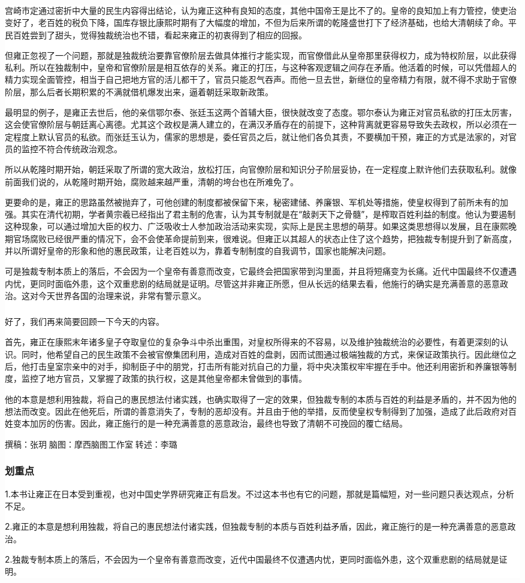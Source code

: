宫崎市定通过密折中大量的民生内容得出结论，认为雍正这种有良知的态度，其他中国帝王是比不了的。皇帝的良知加上有力管控，使吏治变好了，老百姓的税负下降，国库存银比康熙时期有了大幅度的增加，不但为后来所谓的乾隆盛世打下了经济基础，也给大清朝续了命。平民百姓尝到了甜头，觉得独裁统治也不错，看起来雍正的初衷得到了相应的回报。

但雍正忽视了一个问题，那就是独裁统治要靠官僚阶层去做具体推行才能实现，而官僚借此从皇帝那里获得权力，成为特权阶层，以此获得私利。所以在独裁制中，皇帝和官僚阶层是相互依存的关系。雍正的打压，与这种客观逻辑之间存在矛盾。他活着的时候，可以凭借超人的精力实现全面管控，相当于自己把地方官的活儿都干了，官员只能忍气吞声。而他一旦去世，新继位的皇帝精力有限，就不得不求助于官僚阶层，那么后者长期积累的不满就借机爆发出来，逼着朝廷采取新政策。

最明显的例子，是雍正去世后，他的亲信鄂尔泰、张廷玉这两个首辅大臣，很快就改变了态度。鄂尔泰认为雍正对官员私欲的打压太厉害，这会使官僚阶层与朝廷离心离德。尤其这个政权是满人建立的，在满汉矛盾存在的前提下，这种背离就更容易导致失去政权，所以必须在一定程度上默认官员的私欲。而张廷玉认为，儒家的思想是，委任官员之后，就让他们各负其责，不要横加干预，雍正的方式是法家的，对官员的监控不符合传统政治观念。

所以从乾隆时期开始，朝廷采取了所谓的宽大政治，放松打压，向官僚阶层和知识分子阶层妥协，在一定程度上默许他们去获取私利。就像前面我们说的，从乾隆时期开始，腐败越来越严重，清朝的垮台也在所难免了。

更要命的是，雍正的思路虽然被抛弃了，可他创建的制度都被保留下来，秘密建储、养廉银、军机处等措施，使皇权得到了前所未有的加强。其实在清代初期，学者黄宗羲已经指出了君主制的危害，认为其专制就是在“敲剥天下之骨髓”，是榨取百姓利益的制度。他认为要遏制这种现象，可以通过增加大臣的权力、广泛吸收士人参加政治活动来实现，实际上是民主思想的萌芽。如果这类思想得以发展，且在康熙晚期官场腐败已经很严重的情况下，会不会使革命提前到来，很难说。但雍正以其超人的状态止住了这个趋势，把独裁专制提升到了新高度，并以所谓好皇帝的形象和他的惠民政策，让老百姓以为，靠着专制制度的自我调节，国家也能解决问题。

可是独裁专制本质上的落后，不会因为一个皇帝有善意而改变，它最终会把国家带到沟里面，并且将短痛变为长痛。近代中国最终不仅遭遇内忧，更同时面临外患，这个双重悲剧的结局就是证明。尽管这并非雍正所愿，但从长远的结果去看，他施行的确实是充满善意的恶意政治。这对今天世界各国的治理来说，非常有警示意义。

###  



好了，我们再来简要回顾一下今天的内容。

首先，雍正在康熙末年诸多皇子夺取皇位的复杂争斗中杀出重围，对皇权所得来的不容易，以及维护独裁统治的必要性，有着更深刻的认识。同时，他希望自己的民生政策不会被官僚集团利用，造成对百姓的盘剥，因而试图通过极端独裁的方式，来保证政策执行。因此继位之后，他打击皇室宗亲中的对手，抑制臣子中的朋党，打击所有能对抗自己的力量，将中央决策权牢牢握在手中。他还利用密折和养廉银等制度，监控了地方官员，又掌握了政策的执行权，这是其他皇帝都未曾做到的事情。

他的本意是想利用独裁，将自己的惠民想法付诸实践，也确实取得了一定的效果，但独裁专制的本质与百姓的利益是矛盾的，并不因为他的想法而改变。因此在他死后，所谓的善意消失了，专制的恶却没有。并且由于他的举措，反而使皇权专制得到了加强，造成了此后政府对百姓变本加厉的伤害。因此，雍正施行的是一种充满善意的恶意政治，最终也导致了清朝不可挽回的覆亡结局。

撰稿：张玥
脑图：摩西脑图工作室
转述：李璐

### 划重点

 1.本书让雍正在日本受到重视，也对中国史学界研究雍正有启发。不过这本书也有它的问题，那就是篇幅短，对一些问题只表达观点，分析不足。

 2.雍正的本意是想利用独裁，将自己的惠民想法付诸实践，但独裁专制的本质与百姓利益矛盾，因此，雍正施行的是一种充满善意的恶意政治。

 2.独裁专制本质上的落后，不会因为一个皇帝有善意而改变，近代中国最终不仅遭遇内忧，更同时面临外患，这个双重悲剧的结局就是证明。


